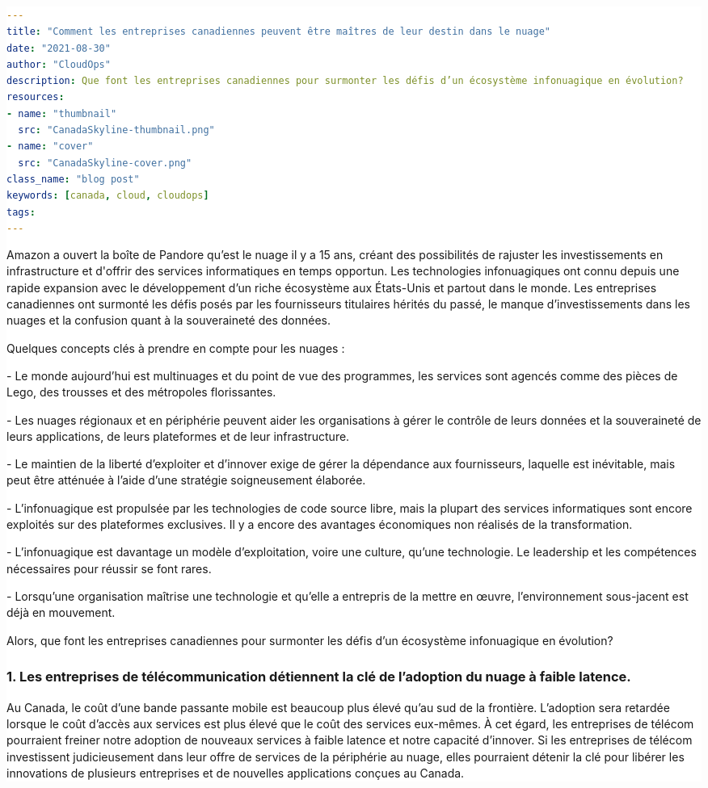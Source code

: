 ```yaml
---
title: "Comment les entreprises canadiennes peuvent être maîtres de leur destin dans le nuage"
date: "2021-08-30"
author: "CloudOps"
description: Que font les entreprises canadiennes pour surmonter les défis d’un écosystème infonuagique en évolution? 
resources:
- name: "thumbnail"
  src: "CanadaSkyline-thumbnail.png"
- name: "cover"
  src: "CanadaSkyline-cover.png"
class_name: "blog post"
keywords: [canada, cloud, cloudops]
tags:
---
```


<p>Amazon a ouvert la boîte de Pandore qu’est le nuage il y a 15 ans, créant des possibilités de rajuster les investissements en infrastructure et d'offrir des services informatiques en temps opportun. Les technologies infonuagiques ont connu depuis une rapide expansion avec le développement d’un riche écosystème aux États-Unis et partout dans le monde. Les entreprises canadiennes ont surmonté les défis posés par les fournisseurs titulaires hérités du passé, le manque d’investissements dans les nuages et la confusion quant à la souveraineté des données.</p>

<p>Quelques concepts clés à prendre en compte pour les nuages : </p>

<p>- Le monde aujourd’hui est multinuages et du point de vue des programmes, les services sont agencés comme des pièces de Lego, des trousses et des métropoles florissantes.</p>
<p>- Les nuages régionaux et en périphérie peuvent aider les organisations à gérer le contrôle de leurs données et la souveraineté de leurs applications, de leurs plateformes et de leur infrastructure.</p>

<p>- Le maintien de la liberté d’exploiter et d’innover exige de gérer la dépendance aux fournisseurs, laquelle est inévitable, mais peut être atténuée à l’aide d’une stratégie soigneusement élaborée.</p>

<p>- L’infonuagique est propulsée par les technologies de code source libre, mais la plupart des services informatiques sont encore exploités sur des plateformes exclusives. Il y a encore des avantages économiques non réalisés de la transformation.</p>

<p>- L’infonuagique est davantage un modèle d’exploitation, voire une culture, qu’une technologie. Le leadership et les compétences nécessaires pour réussir se font rares. </p>

<p>- Lorsqu’une organisation maîtrise une technologie et qu’elle a entrepris de la mettre en œuvre, l’environnement sous-jacent est déjà en mouvement.</p>


<p>Alors, que font les entreprises canadiennes pour surmonter les défis d’un écosystème infonuagique en évolution?</p>

<h3>1. Les entreprises de télécommunication détiennent la clé de l’adoption du nuage à faible latence.</h3>

<p>Au Canada, le coût d’une bande passante mobile est beaucoup plus élevé qu’au sud de la frontière. L’adoption sera retardée lorsque le coût d’accès aux services est plus élevé que le coût des services eux-mêmes. À cet égard, les entreprises de télécom pourraient freiner notre adoption de nouveaux services à faible latence et notre capacité d’innover. Si les entreprises de télécom investissent judicieusement dans leur offre de services de la périphérie au nuage, elles pourraient détenir la clé pour libérer les innovations de plusieurs entreprises et de nouvelles applications conçues au Canada.</p>
